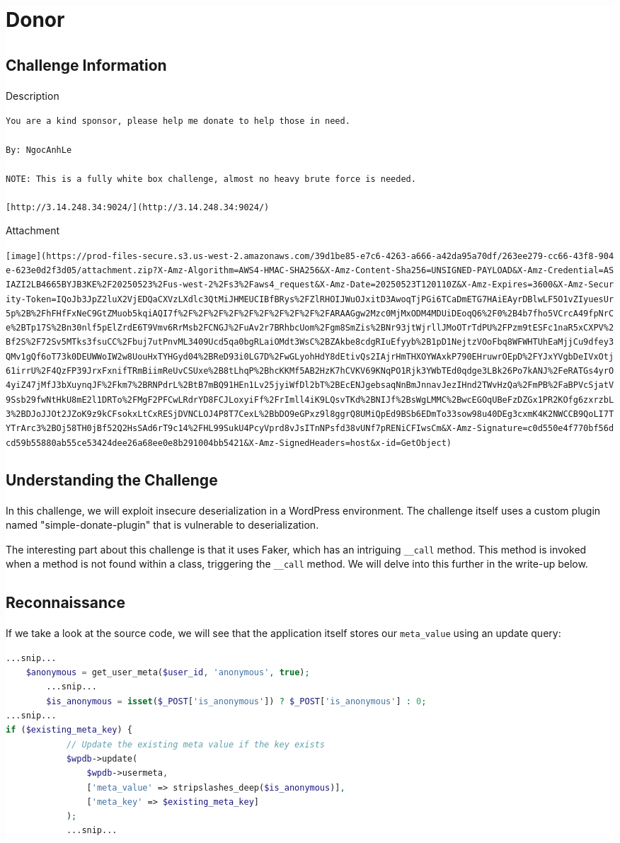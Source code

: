 # Donor

## Challenge Information

Description

    You are a kind sponsor, please help me donate to help those in need.

    By: NgocAnhLe

    NOTE: This is a fully white box challenge, almost no heavy brute force is needed.

    [http://3.14.248.34:9024/](http://3.14.248.34:9024/)

Attachment

    [image](https://prod-files-secure.s3.us-west-2.amazonaws.com/39d1be85-e7c6-4263-a666-a42da95a70df/263ee279-cc66-43f8-904e-623e0d2f3d05/attachment.zip?X-Amz-Algorithm=AWS4-HMAC-SHA256&X-Amz-Content-Sha256=UNSIGNED-PAYLOAD&X-Amz-Credential=ASIAZI2LB4665BYJB3KE%2F20250523%2Fus-west-2%2Fs3%2Faws4_request&X-Amz-Date=20250523T120110Z&X-Amz-Expires=3600&X-Amz-Security-Token=IQoJb3JpZ2luX2VjEDQaCXVzLXdlc3QtMiJHMEUCIBfBRys%2FZlRHOIJWuOJxitD3AwoqTjPGi6TCaDmETG7HAiEAyrDBlwLF5O1vZIyuesUr5p%2B%2FhFHfFxNeC9GtZMuob5kqiAQI7f%2F%2F%2F%2F%2F%2F%2F%2F%2F%2FARAAGgw2Mzc0MjMxODM4MDUiDEoqQ6%2F0%2B4b7fho5VCrcA49fpNrCe%2BTp17S%2Bn30nlf5pElZrdE6T9Vmv6RrMsb2FCNGJ%2FuAv2r7BRhbcUom%2Fgm8SmZis%2BNr93jtWjrllJMoOTrTdPU%2FPzm9tESFc1naR5xCXPV%2Bf2S%2F72Sv5MTks3fsuCC%2Fbuj7utPnvML3409Ucd5qa0bgRLaiOMdt3WsC%2BZAkbe8cdgRIuEfyyb%2B1pD1NejtzVOoFbq8WFWHTUhEaMjjCu9dfey3QMv1gQf6oT73k0DEUWWoIW2w8UouHxTYHGyd04%2BReD93i0LG7D%2FwGLyohHdY8dEtivQs2IAjrHmTHXOYWAxkP790EHruwrOEpD%2FYJxYVgbDeIVxOtj61irrU%2F4QzFP39JrxFxnifTRmBiimReUvCSUxe%2B8tLhqP%2BhcKKMf5AB2HzK7hCVKV69KNqPO1Rjk3YWbTEd0qdge3LBk26Po7kANJ%2FeRATGs4yrO4yiZ47jMfJ3bXuynqJF%2Fkm7%2BRNPdrL%2BtB7mBQ91HEn1Lv25jyiWfDl2bT%2BEcENJgebsaqNnBmJnnavJezIHnd2TWvHzQa%2FmPB%2FaBPVcSjatV9Ssb29fwNtHkU8mE2l1DRTo%2FMgF2PFCwLRdrYD8FCJLoxyiFf%2FrImll4iK9LQsvTKd%2BNIJf%2BsWgLMMC%2BwcEGOqUBeFzDZGx1PR2KOfg6zxrzbL3%2BDJoJJOt2JZoK9z9kCFsokxLtCxRESjDVNCLOJ4P8T7CexL%2BbDO9eGPxz9l8ggrQ8UMiQpEd9BSb6EDmTo33sow98u40DEg3cxmK4K2NWCCB9QoLI7TYTrArc3%2BOj58TH0jBf52Q2HsSAd6rT9c14%2FHL99SukU4PcyVprd8vJsITnNPsfd38vUNf7pRENiCFIwsCm&X-Amz-Signature=c0d550e4f770bf56dcd59b55880ab55ce53424dee26a68ee0e8b291004bb5421&X-Amz-SignedHeaders=host&x-id=GetObject)

## Understanding the Challenge

In this challenge, we will exploit insecure deserialization in a WordPress environment. The challenge itself uses a custom plugin named "simple-donate-plugin" that is vulnerable to deserialization.

The interesting part about this challenge is that it uses Faker, which has an intriguing `__call` method. This method is invoked when a method is not found within a class, triggering the `__call` method. We will delve into this further in the write-up below.

## Reconnaissance

If we take a look at the source code, we will see that the application itself stores our `meta_value` using an update query:

```php
...snip...
    $anonymous = get_user_meta($user_id, 'anonymous', true);
        ...snip...
        $is_anonymous = isset($_POST['is_anonymous']) ? $_POST['is_anonymous'] : 0;
...snip...
if ($existing_meta_key) {
            // Update the existing meta value if the key exists
            $wpdb->update(
                $wpdb->usermeta,
                ['meta_value' => stripslashes_deep($is_anonymous)],
                ['meta_key' => $existing_meta_key]
            );
            ...snip...

```

